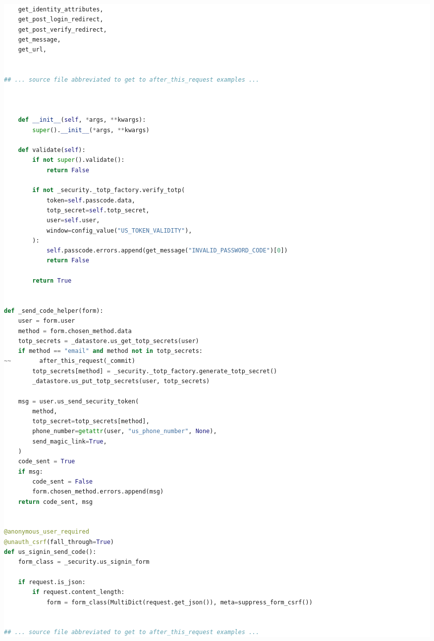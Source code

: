 ```python
    get_identity_attributes,
    get_post_login_redirect,
    get_post_verify_redirect,
    get_message,
    get_url,


## ... source file abbreviated to get to after_this_request examples ...



    def __init__(self, *args, **kwargs):
        super().__init__(*args, **kwargs)

    def validate(self):
        if not super().validate():
            return False

        if not _security._totp_factory.verify_totp(
            token=self.passcode.data,
            totp_secret=self.totp_secret,
            user=self.user,
            window=config_value("US_TOKEN_VALIDITY"),
        ):
            self.passcode.errors.append(get_message("INVALID_PASSWORD_CODE")[0])
            return False

        return True


def _send_code_helper(form):
    user = form.user
    method = form.chosen_method.data
    totp_secrets = _datastore.us_get_totp_secrets(user)
    if method == "email" and method not in totp_secrets:
~~        after_this_request(_commit)
        totp_secrets[method] = _security._totp_factory.generate_totp_secret()
        _datastore.us_put_totp_secrets(user, totp_secrets)

    msg = user.us_send_security_token(
        method,
        totp_secret=totp_secrets[method],
        phone_number=getattr(user, "us_phone_number", None),
        send_magic_link=True,
    )
    code_sent = True
    if msg:
        code_sent = False
        form.chosen_method.errors.append(msg)
    return code_sent, msg


@anonymous_user_required
@unauth_csrf(fall_through=True)
def us_signin_send_code():
    form_class = _security.us_signin_form

    if request.is_json:
        if request.content_length:
            form = form_class(MultiDict(request.get_json()), meta=suppress_form_csrf())


## ... source file abbreviated to get to after_this_request examples ...
```